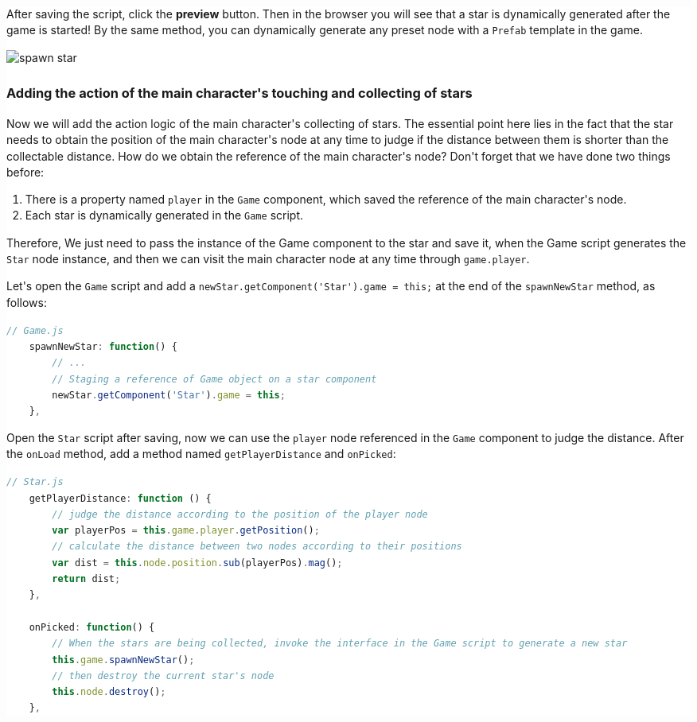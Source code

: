 After saving the script, click the **preview** button. Then in the browser you will see that a star is dynamically generated after the game is started! By the same method, you can dynamically generate any preset node with a `Prefab` template in the game.

![spawn star](quick-start/spawn_star.png)

### Adding the action of the main character's touching and collecting of stars

Now we will add the action logic of the main character's collecting of stars. The essential point here lies in the fact that the star needs to obtain the position of the main character's node at any time to judge if the distance between them is shorter than the collectable distance. How do we obtain the reference of the main character's node? Don't forget that we have done two things before:

1. There is a property named `player` in the `Game` component, which saved the reference of the main character's node.
2. Each star is dynamically generated in the `Game` script.

Therefore, We just need to pass the instance of the Game component to the star and save it, when the Game script generates the `Star` node instance, and then we can visit the main character node at any time through `game.player`.

Let's open the `Game` script and add a `newStar.getComponent('Star').game = this;` at the end of the `spawnNewStar` method, as follows:

```js
// Game.js
    spawnNewStar: function() {
        // ...
        // Staging a reference of Game object on a star component
        newStar.getComponent('Star').game = this;
    },
```

Open the `Star` script after saving, now we can use the `player` node referenced in the `Game` component to judge the distance. After the `onLoad` method, add a method named `getPlayerDistance` and `onPicked`:

```js
// Star.js
    getPlayerDistance: function () {
        // judge the distance according to the position of the player node
        var playerPos = this.game.player.getPosition();
        // calculate the distance between two nodes according to their positions
        var dist = this.node.position.sub(playerPos).mag();
        return dist;
    },

    onPicked: function() {
        // When the stars are being collected, invoke the interface in the Game script to generate a new star
        this.game.spawnNewStar();
        // then destroy the current star's node
        this.node.destroy();
    },
```
